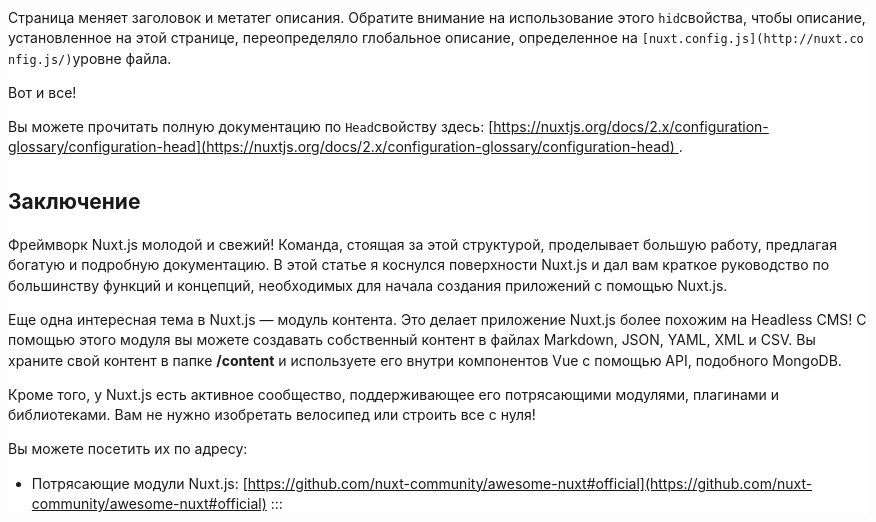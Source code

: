 Страница меняет заголовок и метатег описания. Обратите внимание на использование этого `hid`свойства, чтобы описание, установленное на этой странице, переопределяло глобальное описание, определенное на `[nuxt.config.js](http://nuxt.config.js/)`уровне файла.

Вот и все!

Вы можете прочитать полную документацию по `Head`свойству здесь: [https://nuxtjs.org/docs/2.x/configuration-glossary/configuration-head](https://nuxtjs.org/docs/2.x/configuration-glossary/configuration-head) .

## Заключение

Фреймворк Nuxt.js молодой и свежий! Команда, стоящая за этой структурой, проделывает большую работу, предлагая богатую и подробную документацию. В этой статье я коснулся поверхности Nuxt.js и дал вам краткое руководство по большинству функций и концепций, необходимых для начала создания приложений с помощью Nuxt.js.

Еще одна интересная тема в Nuxt.js — модуль контента. Это делает приложение Nuxt.js более похожим на Headless CMS! С помощью этого модуля вы можете создавать собственный контент в файлах Markdown, JSON, YAML, XML и CSV. Вы храните свой контент в папке **/content** и используете его внутри компонентов Vue с помощью API, подобного MongoDB.

Кроме того, у Nuxt.js есть активное сообщество, поддерживающее его потрясающими модулями, плагинами и библиотеками. Вам не нужно изобретать велосипед или строить все с нуля!

Вы можете посетить их по адресу:

-   Потрясающие модули Nuxt.js: [https://github.com/nuxt-community/awesome-nuxt#official](https://github.com/nuxt-community/awesome-nuxt#official)
:::
